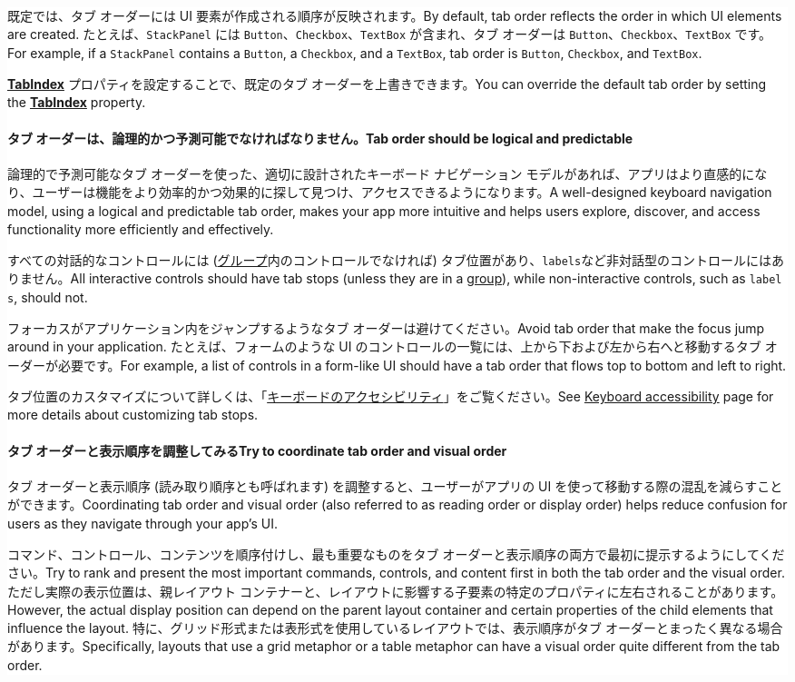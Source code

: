 <span data-ttu-id="c575f-161">既定では、タブ オーダーには UI 要素が作成される順序が反映されます。</span><span class="sxs-lookup"><span data-stu-id="c575f-161">By default, tab order reflects the order in which UI elements are created.</span></span> <span data-ttu-id="c575f-162">たとえば、`StackPanel` には `Button`、`Checkbox`、`TextBox` が含まれ、タブ オーダーは `Button`、`Checkbox`、`TextBox` です。</span><span class="sxs-lookup"><span data-stu-id="c575f-162">For example, if a `StackPanel` contains a `Button`, a `Checkbox`, and a `TextBox`, tab order is `Button`, `Checkbox`, and `TextBox`.</span></span>

<span data-ttu-id="c575f-163">[**TabIndex**](https://msdn.microsoft.com/library/windows/apps/br209461) プロパティを設定することで、既定のタブ オーダーを上書きできます。</span><span class="sxs-lookup"><span data-stu-id="c575f-163">You can override the default tab order by setting the [**TabIndex**](https://msdn.microsoft.com/library/windows/apps/br209461) property.</span></span>

#### <a name="tab-order-should-be-logical-and-predictable"></a><span data-ttu-id="c575f-164">タブ オーダーは、論理的かつ予測可能でなければなりません。</span><span class="sxs-lookup"><span data-stu-id="c575f-164">Tab order should be logical and predictable</span></span>

<span data-ttu-id="c575f-165">論理的で予測可能なタブ オーダーを使った、適切に設計されたキーボード ナビゲーション モデルがあれば、アプリはより直感的になり、ユーザーは機能をより効率的かつ効果的に探して見つけ、アクセスできるようになります。</span><span class="sxs-lookup"><span data-stu-id="c575f-165">A well-designed keyboard navigation model, using a logical and predictable tab order, makes your app more intuitive and helps users explore, discover, and access functionality more efficiently and effectively.</span></span>

<span data-ttu-id="c575f-166">すべての対話的なコントロールには ([グループ](#control-group)内のコントロールでなければ) タブ位置があり、`labels`など非対話型のコントロールにはありません。</span><span class="sxs-lookup"><span data-stu-id="c575f-166">All interactive controls should have tab stops (unless they are in a [group](#control-group)), while non-interactive controls, such as `labels`, should not.</span></span>

<span data-ttu-id="c575f-167">フォーカスがアプリケーション内をジャンプするようなタブ オーダーは避けてください。</span><span class="sxs-lookup"><span data-stu-id="c575f-167">Avoid tab order that make the focus jump around in your application.</span></span> <span data-ttu-id="c575f-168">たとえば、フォームのような UI のコントロールの一覧には、上から下および左から右へと移動するタブ オーダーが必要です。</span><span class="sxs-lookup"><span data-stu-id="c575f-168">For example, a list of controls in a form-like UI should have a tab order that flows top to bottom and left to right.</span></span>

<span data-ttu-id="c575f-169">タブ位置のカスタマイズについて詳しくは、「[キーボードのアクセシビリティ](../accessibility/keyboard-accessibility.md)」をご覧ください。</span><span class="sxs-lookup"><span data-stu-id="c575f-169">See [Keyboard accessibility](../accessibility/keyboard-accessibility.md) page for more details about customizing tab stops.</span></span>

#### <a name="try-to-coordinate-tab-order-and-visual-order"></a><span data-ttu-id="c575f-170">タブ オーダーと表示順序を調整してみる</span><span class="sxs-lookup"><span data-stu-id="c575f-170">Try to coordinate tab order and visual order</span></span>

<span data-ttu-id="c575f-171">タブ オーダーと表示順序 (読み取り順序とも呼ばれます) を調整すると、ユーザーがアプリの UI を使って移動する際の混乱を減らすことができます。</span><span class="sxs-lookup"><span data-stu-id="c575f-171">Coordinating tab order and visual order (also referred to as reading order or display order) helps reduce confusion for users as they navigate through your app’s UI.</span></span>

<span data-ttu-id="c575f-172">コマンド、コントロール、コンテンツを順序付けし、最も重要なものをタブ オーダーと表示順序の両方で最初に提示するようにしてください。</span><span class="sxs-lookup"><span data-stu-id="c575f-172">Try to rank and present the most important commands, controls, and content first in both the tab order and the visual order.</span></span> <span data-ttu-id="c575f-173">ただし実際の表示位置は、親レイアウト コンテナーと、レイアウトに影響する子要素の特定のプロパティに左右されることがあります。</span><span class="sxs-lookup"><span data-stu-id="c575f-173">However, the actual display position can depend on the parent layout container and certain properties of the child elements that influence the layout.</span></span> <span data-ttu-id="c575f-174">特に、グリッド形式または表形式を使用しているレイアウトでは、表示順序がタブ オーダーとまったく異なる場合があります。</span><span class="sxs-lookup"><span data-stu-id="c575f-174">Specifically, layouts that use a grid metaphor or a table metaphor can have a visual order quite different from the tab order.</span></span>
